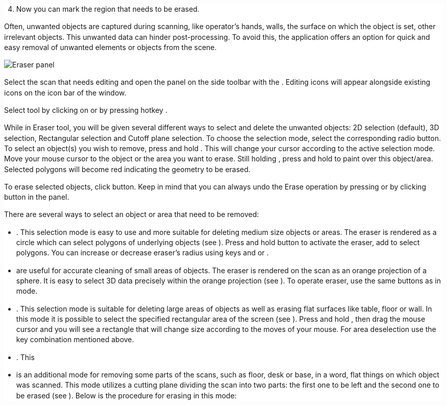 4.  Now you can mark the region that needs to be erased.

Often, unwanted objects are captured during scanning, like operator’s
hands, walls, the surface on which the object is set, other irrelevant
objects. This unwanted data can hinder post-processing. To avoid this,
the application offers an option for quick and easy removal of unwanted
elements or objects from the scene.

![Eraser panel<span
data-label="fig:5_eraserpanel"></span>](images/5_eraserpanel.png)

Select the scan that needs editing and open the panel on the side
toolbar with the . Editing icons will appear alongside existing icons on
the icon bar of the window.

Select tool by clicking on or by pressing hotkey .

While in Eraser tool, you will be given several different ways to select
and delete the unwanted objects: 2D selection (default), 3D selection,
Rectangular selection and Cutoff plane selection. To choose the
selection mode, select the corresponding radio button. To select an
object(s) you wish to remove, press and hold . This will change your
cursor according to the active selection mode. Move your mouse cursor to
the object or the area you want to erase. Still holding , press and hold
to paint over this object/area. Selected polygons will become red
indicating the geometry to be erased.

To erase selected objects, click button. Keep in mind that you can
always undo the Erase operation by pressing or by clicking button in the
panel.

There are several ways to select an object or area that need to be
removed:

-   . This selection mode is easy to use and more suitable for deleting
    medium size objects or areas. The eraser is rendered as a circle
    which can select polygons of underlying objects (see ). Press and
    hold button to activate the eraser, add to select polygons. You can
    increase or decrease eraser’s radius using keys and or .

-   are useful for accurate cleaning of small areas of objects. The
    eraser is rendered on the scan as an orange projection of a sphere.
    It is easy to select 3D data precisely within the orange projection
    (see ). To operate eraser, use the same buttons as in mode.

-   . This selection mode is suitable for deleting large areas of
    objects as well as erasing flat surfaces like table, floor or wall.
    In this mode it is possible to select the specified rectangular area
    of the screen (see ). Press and hold , then drag the mouse cursor
    and you will see a rectangle that will change size according to the
    moves of your mouse. For area deselection use the key combination
    mentioned above.

-   . This

-   is an additional mode for removing some parts of the scans, such as
    floor, desk or base, in a word, flat things on which object
    was scanned. This mode utilizes a cutting plane dividing the scan
    into two parts: the first one to be left and the second one to be
    erased (see ). Below is the procedure for erasing in this mode:
